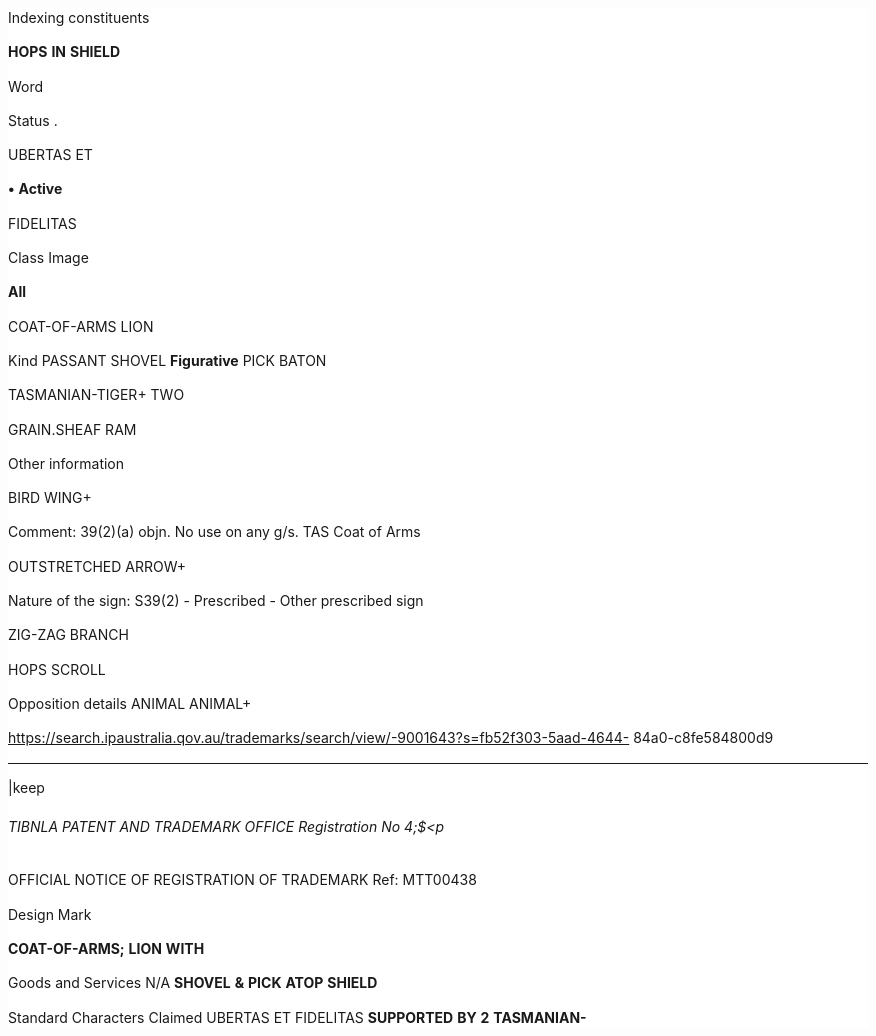 Indexing constituents

**HOPS** **IN** **SHIELD**

Word

Status .

UBERTAS ET

**•** **Active**

FIDELITAS

Class Image

**All**

COAT-OF-ARMS LION

Kind PASSANT SHOVEL
**Figurative** PICK BATON

TASMANIAN-TIGER+ TWO

GRAIN.SHEAF RAM

Other information

BIRD WING+

Comment: 39(2)(a) objn. No use on any g/s. TAS Coat of Arms

OUTSTRETCHED ARROW+

Nature of the sign: S39(2)               - Prescribed               - Other prescribed sign

ZIG-ZAG BRANCH

HOPS SCROLL

Opposition details ANIMAL ANIMAL+

https://search.ipaustralia.qov.au/trademarks/search/view/-9001643?s=fb52f303-5aad-4644-
84a0-c8fe584800d9


-----

|keep

###### TIBNLA PATENT AND TRADEMARK OFFICE Registration No 4;$<p

 OFFICIAL NOTICE OF REGISTRATION OF TRADEMARK Ref: MTT00438

Design Mark

**COAT-OF-ARMS;** **LION** **WITH**

Goods and Services N/A **SHOVEL** **&** **PICK** **ATOP** **SHIELD**

Standard Characters Claimed UBERTAS ET FIDELITAS **SUPPORTED** **BY** **2** **TASMANIAN-**
